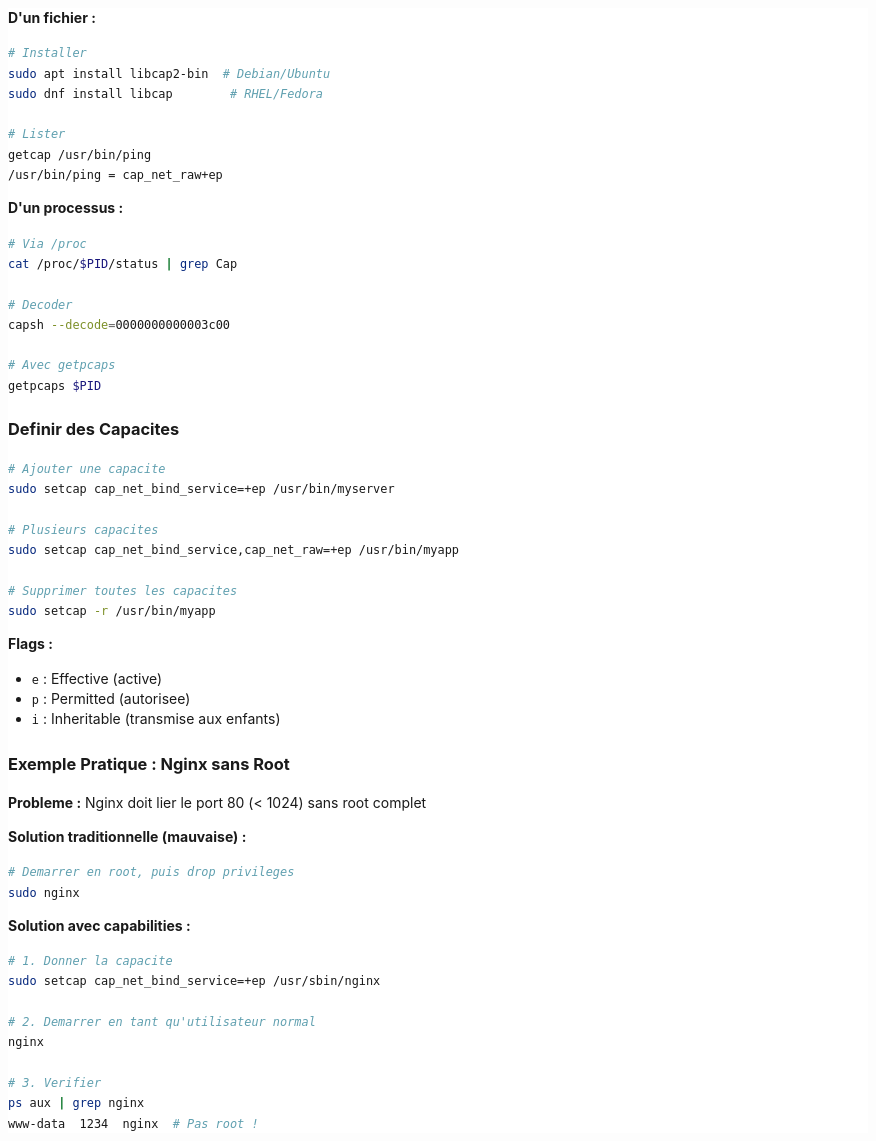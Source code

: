 **D'un fichier :**
```bash
# Installer
sudo apt install libcap2-bin  # Debian/Ubuntu
sudo dnf install libcap        # RHEL/Fedora

# Lister
getcap /usr/bin/ping
/usr/bin/ping = cap_net_raw+ep
```

**D'un processus :**
```bash
# Via /proc
cat /proc/$PID/status | grep Cap

# Decoder
capsh --decode=0000000000003c00

# Avec getpcaps
getpcaps $PID
```

### Definir des Capacites

```bash
# Ajouter une capacite
sudo setcap cap_net_bind_service=+ep /usr/bin/myserver

# Plusieurs capacites
sudo setcap cap_net_bind_service,cap_net_raw=+ep /usr/bin/myapp

# Supprimer toutes les capacites
sudo setcap -r /usr/bin/myapp
```

**Flags :**
- `e` : Effective (active)
- `p` : Permitted (autorisee)
- `i` : Inheritable (transmise aux enfants)

### Exemple Pratique : Nginx sans Root

**Probleme :** Nginx doit lier le port 80 (< 1024) sans root complet

**Solution traditionnelle (mauvaise) :**
```bash
# Demarrer en root, puis drop privileges
sudo nginx
```

**Solution avec capabilities :**
```bash
# 1. Donner la capacite
sudo setcap cap_net_bind_service=+ep /usr/sbin/nginx

# 2. Demarrer en tant qu'utilisateur normal
nginx

# 3. Verifier
ps aux | grep nginx
www-data  1234  nginx  # Pas root !
```
